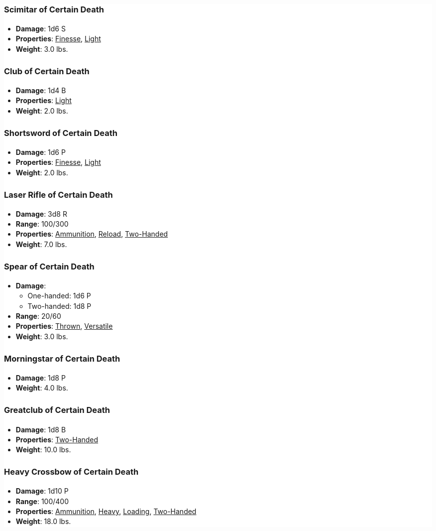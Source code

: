 ### Scimitar of Certain Death

- **Damage**: 1d6 S
- **Properties**: [Finesse](item-properties.md#Finesse), [Light](item-properties.md#Light)
- **Weight**: 3.0 lbs.

### Club of Certain Death

- **Damage**: 1d4 B
- **Properties**: [Light](item-properties.md#Light)
- **Weight**: 2.0 lbs.

### Shortsword of Certain Death

- **Damage**: 1d6 P
- **Properties**: [Finesse](item-properties.md#Finesse), [Light](item-properties.md#Light)
- **Weight**: 2.0 lbs.

### Laser Rifle of Certain Death

- **Damage**: 3d8 R
- **Range**: 100/300
- **Properties**: [Ammunition](item-properties.md#Ammunition), [Reload](item-properties.md#Reload), [Two-Handed](item-properties.md#Two-Handed)
- **Weight**: 7.0 lbs.

### Spear of Certain Death

- **Damage**:
  - One-handed: 1d6 P
  - Two-handed: 1d8 P
- **Range**: 20/60
- **Properties**: [Thrown](item-properties.md#Thrown), [Versatile](item-properties.md#Versatile)
- **Weight**: 3.0 lbs.

### Morningstar of Certain Death

- **Damage**: 1d8 P
- **Weight**: 4.0 lbs.

### Greatclub of Certain Death

- **Damage**: 1d8 B
- **Properties**: [Two-Handed](item-properties.md#Two-Handed)
- **Weight**: 10.0 lbs.

### Heavy Crossbow of Certain Death

- **Damage**: 1d10 P
- **Range**: 100/400
- **Properties**: [Ammunition](item-properties.md#Ammunition), [Heavy](item-properties.md#Heavy), [Loading](item-properties.md#Loading), [Two-Handed](item-properties.md#Two-Handed)
- **Weight**: 18.0 lbs.
